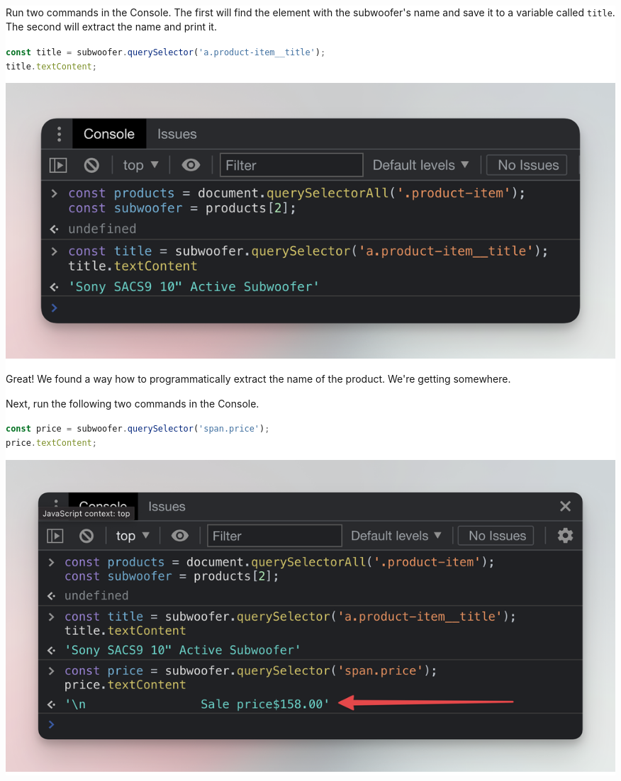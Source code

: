Run two commands in the Console. The first will find the element with the subwoofer's name and save it to a variable called `title`. The second will extract the name and print it.

```js
const title = subwoofer.querySelector('a.product-item__title');
title.textContent;
```

![Extract product title](./images/devtools-extract-product-title.png)

Great! We found a way how to programmatically extract the name of the product. We're getting somewhere.

Next, run the following two commands in the Console.

```js
const price = subwoofer.querySelector('span.price');
price.textContent;
```

![Extract product price](./images/devtools-extract-product-price.png)

